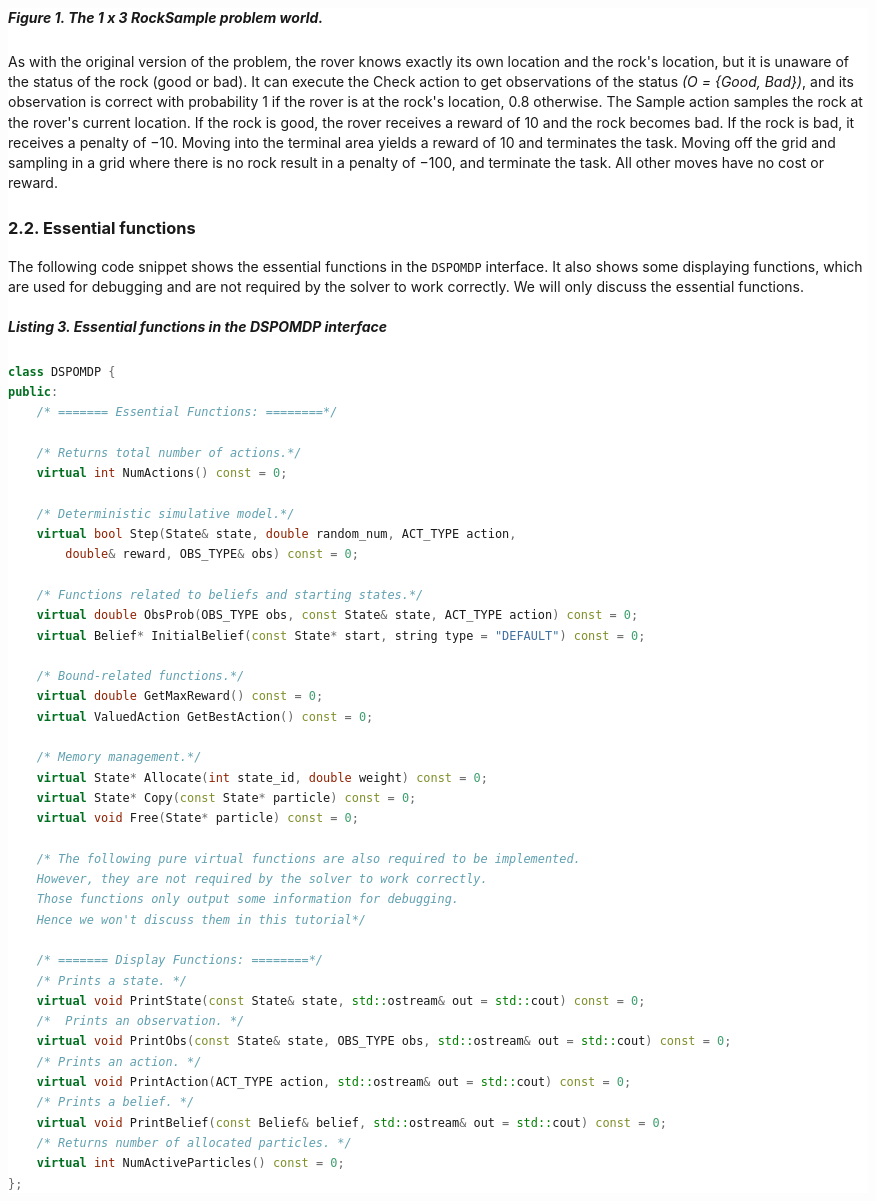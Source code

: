 ##### Figure 1. The 1 x 3 RockSample problem world.

As with the original version of the problem, the rover knows exactly its own location and the rock's location, but it is unaware of the status of the rock (good or bad). It can execute the Check action to get observations of the status *(O = {Good, Bad})*, and its observation is correct with probability 1 if the rover is at the rock's location, 0.8 otherwise. The Sample action samples the rock at the rover's current location. If the rock is good, the rover receives a reward of 10 and the rock becomes bad. If the rock is bad, it receives a penalty of −10. Moving into the terminal area yields a reward of 10 and terminates the task. Moving off the grid and sampling in a grid where there is no rock result in a penalty of −100, and terminate the task. All other moves have no cost or reward. 

### 2.2. Essential functions

The following code snippet shows the essential functions in the `DSPOMDP` interface. It also shows some displaying functions, which are used for debugging and are not required by the solver to work correctly. We will only discuss the essential functions.

##### Listing 3. Essential functions in the DSPOMDP interface
``` c++
class DSPOMDP { 
public:
    /* ======= Essential Functions: ========*/
 
    /* Returns total number of actions.*/
    virtual int NumActions() const = 0;
 
    /* Deterministic simulative model.*/
    virtual bool Step(State& state, double random_num, ACT_TYPE action,
        double& reward, OBS_TYPE& obs) const = 0;
 
    /* Functions related to beliefs and starting states.*/
    virtual double ObsProb(OBS_TYPE obs, const State& state, ACT_TYPE action) const = 0;
    virtual Belief* InitialBelief(const State* start, string type = "DEFAULT") const = 0;
 
    /* Bound-related functions.*/
    virtual double GetMaxReward() const = 0;
    virtual ValuedAction GetBestAction() const = 0;
 
    /* Memory management.*/
    virtual State* Allocate(int state_id, double weight) const = 0;
    virtual State* Copy(const State* particle) const = 0;
    virtual void Free(State* particle) const = 0;
 
    /* The following pure virtual functions are also required to be implemented. 
    However, they are not required by the solver to work correctly. 
    Those functions only output some information for debugging. 
    Hence we won't discuss them in this tutorial*/
 
    /* ======= Display Functions: ========*/
    /* Prints a state. */
    virtual void PrintState(const State& state, std::ostream& out = std::cout) const = 0;
    /*  Prints an observation. */
    virtual void PrintObs(const State& state, OBS_TYPE obs, std::ostream& out = std::cout) const = 0;
    /* Prints an action. */
    virtual void PrintAction(ACT_TYPE action, std::ostream& out = std::cout) const = 0;
    /* Prints a belief. */
    virtual void PrintBelief(const Belief& belief, std::ostream& out = std::cout) const = 0;
    /* Returns number of allocated particles. */
    virtual int NumActiveParticles() const = 0;
};
```
